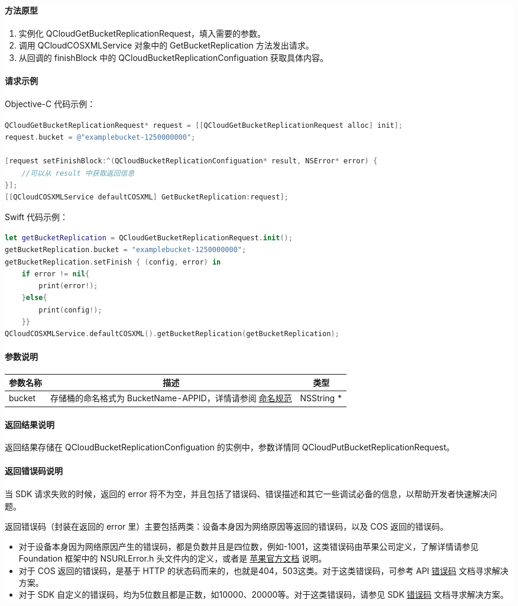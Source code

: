 #### 方法原型

1. 实例化 QCloudGetBucketReplicationRequest，填入需要的参数。
2. 调用 QCloudCOSXMLService 对象中的 GetBucketReplication 方法发出请求。
3. 从回调的 finishBlock 中的 QCloudBucketReplicationConfiguation 获取具体内容。

#### 请求示例


Objective-C 代码示例：

[//]: # (.cssg-snippet-get-bucket-replication)
```objective-c
QCloudGetBucketReplicationRequest* request = [[QCloudGetBucketReplicationRequest alloc] init];
request.bucket = @"examplebucket-1250000000";

[request setFinishBlock:^(QCloudBucketReplicationConfiguation* result, NSError* error) {
    //可以从 result 中获取返回信息
}];
[[QCloudCOSXMLService defaultCOSXML] GetBucketReplication:request];
```

Swift 代码示例：

[//]: # (.cssg-snippet-swift-get-bucket-replication)
```swift
let getBucketReplication = QCloudGetBucketReplicationRequest.init();
getBucketReplication.bucket = "examplebucket-1250000000";
getBucketReplication.setFinish { (config, error) in
    if error != nil{
        print(error!);
    }else{
        print(config!);
    }}
QCloudCOSXMLService.defaultCOSXML().getBucketReplication(getBucketReplication);
```
#### 参数说明

| 参数名称 | 描述                                                         | 类型       |
| -------- | ------------------------------------------------------------ | ---------- |
| bucket   | 存储桶的命名格式为 BucketName-APPID，详情请参阅 [命名规范](https://cloud.tencent.com/document/product/436/13312#.E5.91.BD.E5.90.8D.E8.A7.84.E8.8C.83) | NSString * |

#### 返回结果说明

返回结果存储在 QCloudBucketReplicationConfiguation 的实例中，参数详情同 QCloudPutBucketReplicationRequest。

#### 返回错误码说明

当 SDK 请求失败的时候，返回的 error 将不为空，并且包括了错误码、错误描述和其它一些调试必备的信息，以帮助开发者快速解决问题。

返回错误码（封装在返回的 error 里）主要包括两类：设备本身因为网络原因等返回的错误码，以及 COS 返回的错误码。

- 对于设备本身因为网络原因产生的错误码，都是负数并且是四位数，例如-1001，这类错误码由苹果公司定义，了解详情请参见 Foundation 框架中的 NSURLError.h 头文件内的定义，或者是 [苹果官方文档](https://developer.apple.com/documentation/foundation/1508628-url_loading_system_error_codes) 说明。
- 对于 COS 返回的错误码，是基于 HTTP 的状态码而来的，也就是404，503这类。对于这类错误码，可参考 API [错误码]( https://cloud.tencent.com/document/product/436/7730) 文档寻求解决方案。
- 对于 SDK 自定义的错误码，均为5位数且都是正数，如10000、20000等。对于这类错误码，请参见 SDK [错误码](https://cloud.tencent.com/document/product/436/30443) 文档寻求解决方案。


[//]: # (.cssg-snippet-put-bucket-cors)
[//]: # (.cssg-snippet-swift-put-bucket-cors)
[//]: # (.cssg-snippet-get-bucket-cors)
[//]: # (.cssg-snippet-swift-get-bucket-cors)
[//]: # (.cssg-snippet-delete-bucket-cors)
[//]: # (.cssg-snippet-swift-delete-bucket-cors)
[//]: # (.cssg-snippet-put-bucket-lifecycle)
[//]: # (.cssg-snippet-swift-put-bucket-lifecycle)
[//]: # (.cssg-snippet-get-bucket-lifecycle)
[//]: # (.cssg-snippet-swift-get-bucket-lifecycle)
[//]: # (.cssg-snippet-delete-bucket-lifecycle)
[//]: # (.cssg-snippet-swift-delete-bucket-lifecycle)
[//]: # (.cssg-snippet-put-bucket-versioning)
[//]: # (.cssg-snippet-swift-put-bucket-versioning)
[//]: # (.cssg-snippet-get-bucket-versioning)
[//]: # (.cssg-snippet-swift-get-bucket-versioning)
[//]: # (.cssg-snippet-put-bucket-replication)
[//]: # (.cssg-snippet-swift-put-bucket-replication)
[//]: # (.cssg-snippet-delete-bucket-replication)
[//]: # (.cssg-snippet-swift-delete-bucket-replication)